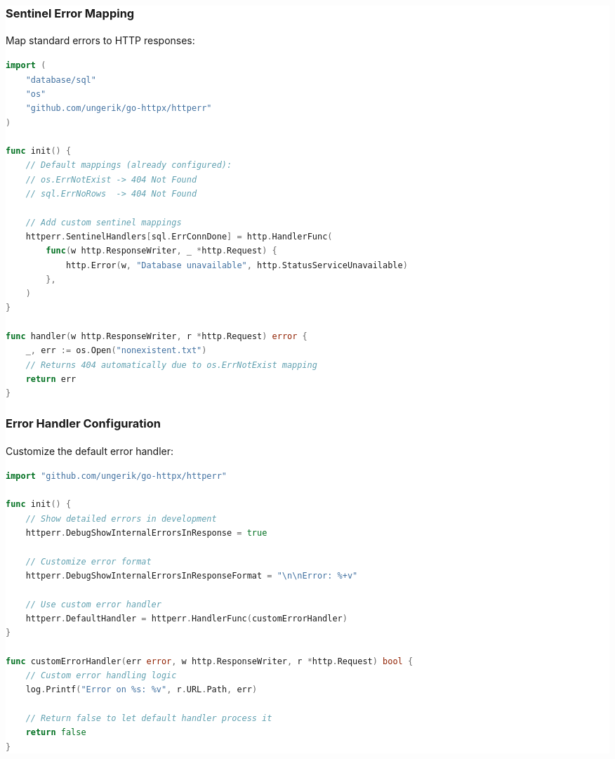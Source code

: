 ### Sentinel Error Mapping

Map standard errors to HTTP responses:

```go
import (
    "database/sql"
    "os"
    "github.com/ungerik/go-httpx/httperr"
)

func init() {
    // Default mappings (already configured):
    // os.ErrNotExist -> 404 Not Found
    // sql.ErrNoRows  -> 404 Not Found

    // Add custom sentinel mappings
    httperr.SentinelHandlers[sql.ErrConnDone] = http.HandlerFunc(
        func(w http.ResponseWriter, _ *http.Request) {
            http.Error(w, "Database unavailable", http.StatusServiceUnavailable)
        },
    )
}

func handler(w http.ResponseWriter, r *http.Request) error {
    _, err := os.Open("nonexistent.txt")
    // Returns 404 automatically due to os.ErrNotExist mapping
    return err
}
```

### Error Handler Configuration

Customize the default error handler:

```go
import "github.com/ungerik/go-httpx/httperr"

func init() {
    // Show detailed errors in development
    httperr.DebugShowInternalErrorsInResponse = true

    // Customize error format
    httperr.DebugShowInternalErrorsInResponseFormat = "\n\nError: %+v"

    // Use custom error handler
    httperr.DefaultHandler = httperr.HandlerFunc(customErrorHandler)
}

func customErrorHandler(err error, w http.ResponseWriter, r *http.Request) bool {
    // Custom error handling logic
    log.Printf("Error on %s: %v", r.URL.Path, err)

    // Return false to let default handler process it
    return false
}
```
